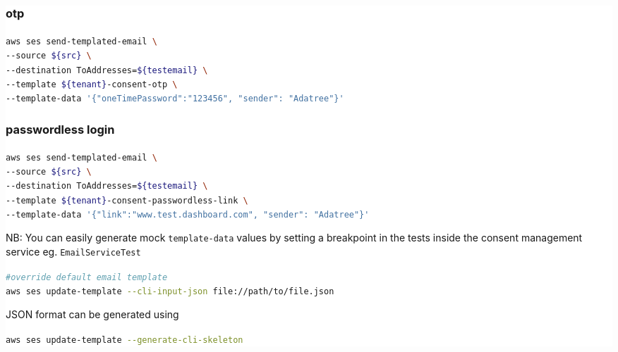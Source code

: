 ### otp
```bash
aws ses send-templated-email \
--source ${src} \
--destination ToAddresses=${testemail} \
--template ${tenant}-consent-otp \
--template-data '{"oneTimePassword":"123456", "sender": "Adatree"}'
```

### passwordless login
```bash
aws ses send-templated-email \
--source ${src} \
--destination ToAddresses=${testemail} \
--template ${tenant}-consent-passwordless-link \
--template-data '{"link":"www.test.dashboard.com", "sender": "Adatree"}'
```

NB: You can easily generate mock `template-data` values by setting a breakpoint in the tests inside the consent
management service eg. `EmailServiceTest`

```bash
#override default email template
aws ses update-template --cli-input-json file://path/to/file.json
```

JSON format can be generated using 
```bash
aws ses update-template --generate-cli-skeleton
```
